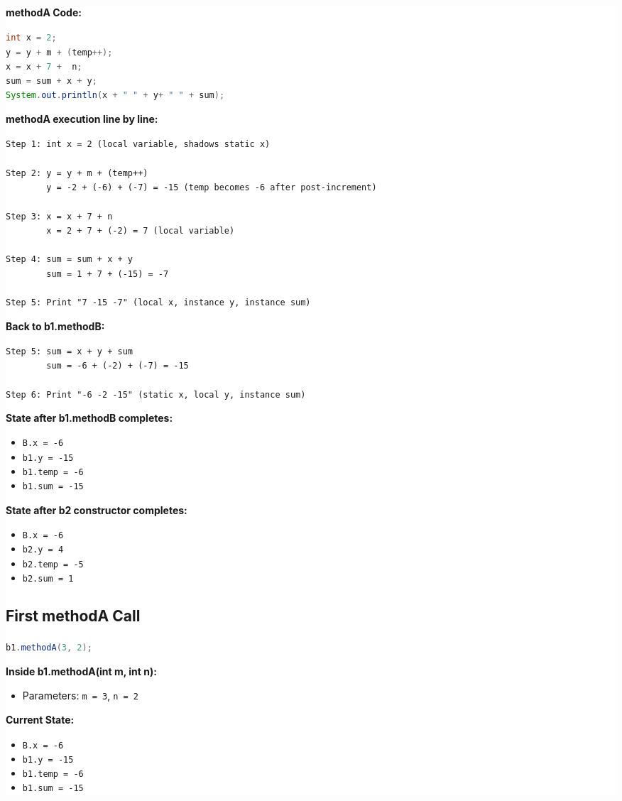 **methodA Code:**
```java
int x = 2;
y = y + m + (temp++);
x = x + 7 +  n;
sum = sum + x + y;
System.out.println(x + " " + y+ " " + sum);
```

**methodA execution line by line:**

```
Step 1: int x = 2 (local variable, shadows static x)

Step 2: y = y + m + (temp++)
        y = -2 + (-6) + (-7) = -15 (temp becomes -6 after post-increment)

Step 3: x = x + 7 + n
        x = 2 + 7 + (-2) = 7 (local variable)

Step 4: sum = sum + x + y
        sum = 1 + 7 + (-15) = -7

Step 5: Print "7 -15 -7" (local x, instance y, instance sum)
```

**Back to b1.methodB:**
```
Step 5: sum = x + y + sum
        sum = -6 + (-2) + (-7) = -15

Step 6: Print "-6 -2 -15" (static x, local y, instance sum)
```

**State after b1.methodB completes:**
- `B.x = -6`
- `b1.y = -15`
- `b1.temp = -6`
- `b1.sum = -15`

**State after b2 constructor completes:**
- `B.x = -6`
- `b2.y = 4`
- `b2.temp = -5`
- `b2.sum = 1`

## **First methodA Call**
```java
b1.methodA(3, 2);
```

**Inside b1.methodA(int m, int n):**
- Parameters: `m = 3`, `n = 2`

**Current State:**
- `B.x = -6`
- `b1.y = -15`
- `b1.temp = -6`
- `b1.sum = -15`

